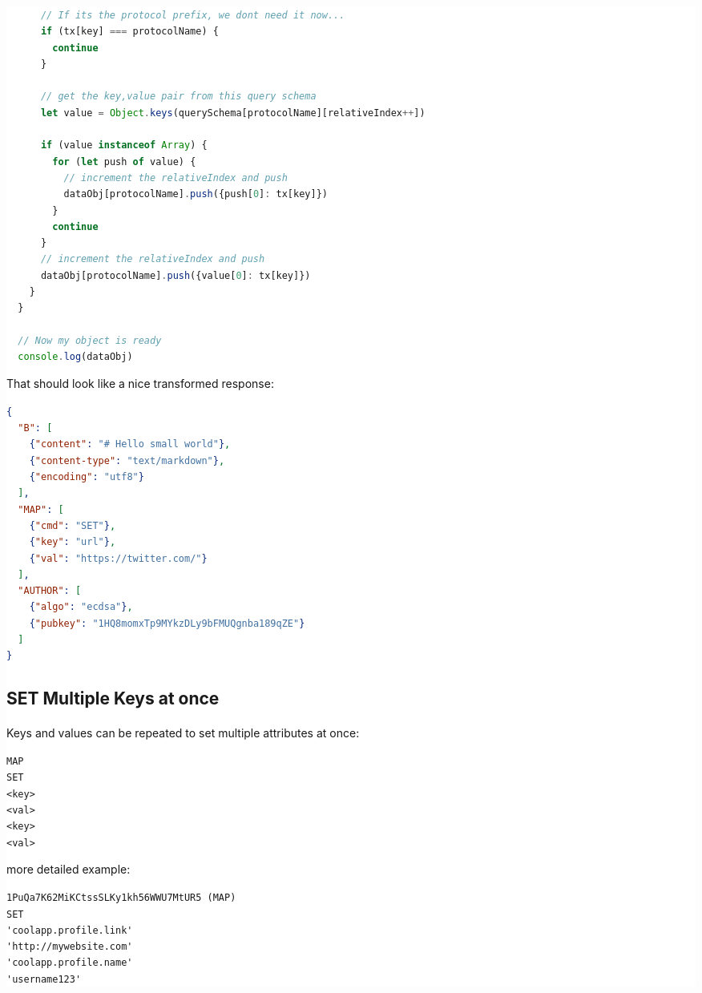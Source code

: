 ```javascript
      // If its the protocol prefix, we dont need it now...
      if (tx[key] === protocolName) {
        continue
      }

      // get the key,value pair from this query schema
      let value = Object.keys(querySchema[protocolName][relativeIndex++])

      if (value instanceof Array) {
        for (let push of value) {
          // increment the relativeIndex and push
          dataObj[protocolName].push({push[0]: tx[key]})
        }
        continue
      }
      // increment the relativeIndex and push
      dataObj[protocolName].push({value[0]: tx[key]})
    }
  }

  // Now my object is ready
  console.log(dataObj)

```
That should look like a nice transformed response:
```json
{
  "B": [
    {"content": "# Hello small world"},
    {"content-type": "text/markdown"},
    {"encoding": "utf8"}
  ],
  "MAP": [
    {"cmd": "SET"},
    {"key": "url"},
    {"val": "https://twitter.com/"}
  ],
  "AUTHOR": [
    {"algo": "ecdsa"}, 
    {"pubkey": "1HQ8momxTp9MYkzDLy9bFMUQgnba189qZE"}
  ]
}
```
## SET Multiple Keys at once
Keys and values can be repeated to set multiple attributes at once:
```
MAP
SET
<key>
<val>
<key>
<val>
```
more detailed example:
```
1PuQa7K62MiKCtssSLKy1kh56WWU7MtUR5 (MAP)
SET
'coolapp.profile.link'
'http://mywebsite.com'
'coolapp.profile.name'
'username123'
```
